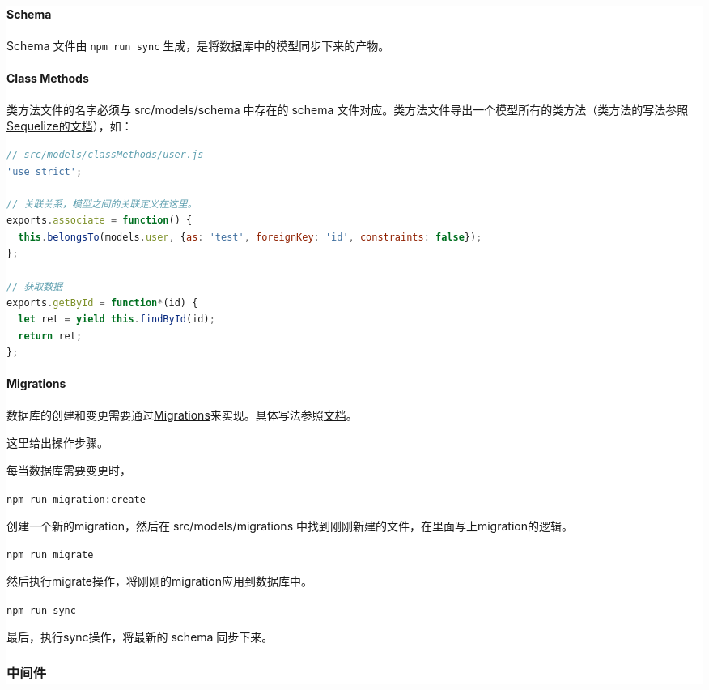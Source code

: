 #### Schema

Schema 文件由 `npm run sync` 生成，是将数据库中的模型同步下来的产物。



#### Class Methods

类方法文件的名字必须与 src/models/schema 中存在的 schema 文件对应。类方法文件导出一个模型所有的类方法（类方法的写法参照[Sequelize的文档](http://docs.sequelizejs.com/en/latest/docs/models-definition/#expansion-of-models)），如：

```js
// src/models/classMethods/user.js
'use strict';

// 关联关系，模型之间的关联定义在这里。
exports.associate = function() {
  this.belongsTo(models.user, {as: 'test', foreignKey: 'id', constraints: false});
};

// 获取数据
exports.getById = function*(id) {
  let ret = yield this.findById(id);
  return ret;
};

```



#### Migrations

数据库的创建和变更需要通过[Migrations](http://docs.sequelizejs.com/en/latest/docs/migrations/)来实现。具体写法参照[文档](http://docs.sequelizejs.com/en/latest/docs/migrations/)。

这里给出操作步骤。

每当数据库需要变更时，

```bash
npm run migration:create
```

创建一个新的migration，然后在 src/models/migrations 中找到刚刚新建的文件，在里面写上migration的逻辑。

```bash
npm run migrate
```

然后执行migrate操作，将刚刚的migration应用到数据库中。

```bash
npm run sync
```

最后，执行sync操作，将最新的 schema 同步下来。



### 中间件
